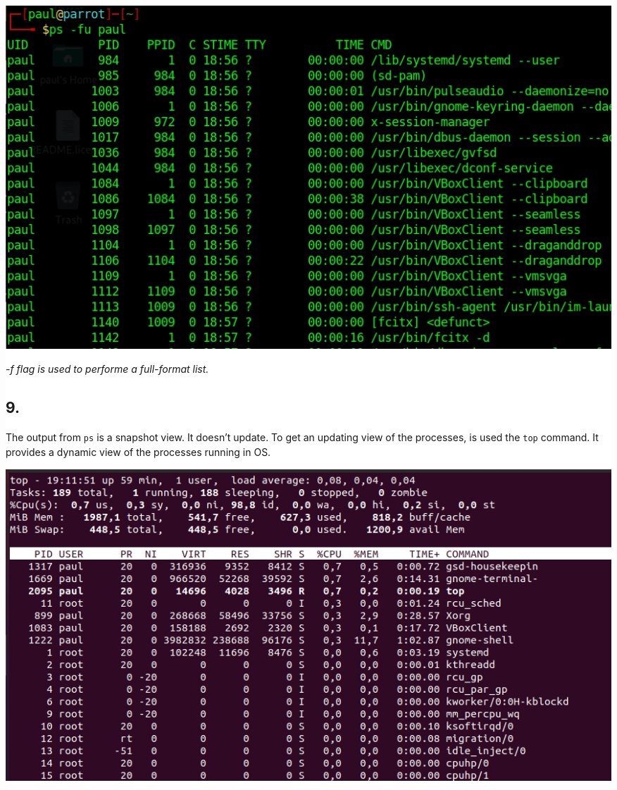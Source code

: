 ![Image16](screenshots/16.jpg "16")

_-f flag is used to performe a full-format list._

## 9.

The output from `ps` is a snapshot view. It doesn’t update. To get an updating view of the processes, is used the `top` command. It provides a dynamic view of the processes running in OS. 

![Image18](screenshots/18.jpg "18")
